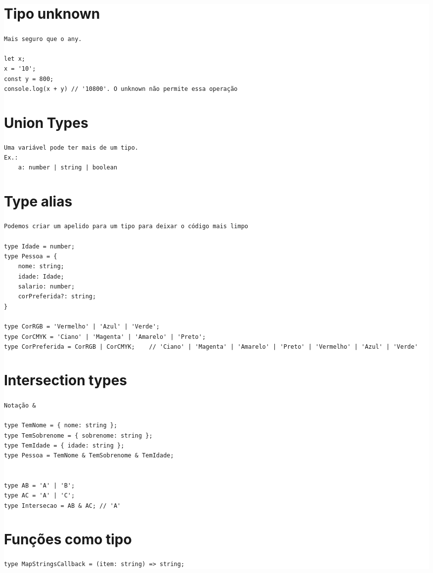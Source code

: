 # Tipo unknown

    Mais seguro que o any.

    let x;
    x = '10';
    const y = 800;
    console.log(x + y) // '10800'. O unknown não permite essa operação

# Union Types

    Uma variável pode ter mais de um tipo.
    Ex.:
        a: number | string | boolean

# Type alias

    Podemos criar um apelido para um tipo para deixar o código mais limpo

    type Idade = number;
    type Pessoa = {
        nome: string;
        idade: Idade;
        salario: number;
        corPreferida?: string;
    }

    type CorRGB = 'Vermelho' | 'Azul' | 'Verde';
    type CorCMYK = 'Ciano' | 'Magenta' | 'Amarelo' | 'Preto';
    type CorPreferida = CorRGB | CorCMYK;    // 'Ciano' | 'Magenta' | 'Amarelo' | 'Preto' | 'Vermelho' | 'Azul' | 'Verde'

# Intersection types

    Notação &

    type TemNome = { nome: string };
    type TemSobrenome = { sobrenome: string };
    type TemIdade = { idade: string };
    type Pessoa = TemNome & TemSobrenome & TemIdade;


    type AB = 'A' | 'B';
    type AC = 'A' | 'C';
    type Intersecao = AB & AC; // 'A'

# Funções como tipo

    type MapStringsCallback = (item: string) => string;
